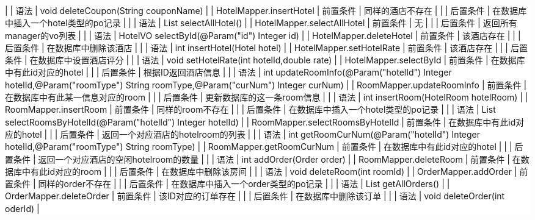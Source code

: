 |                                 | 语法                 | void deleteCoupon(String couponName)                |
| HotelMapper.insertHotel         | 前置条件             | 同样的酒店不存在                                            |
|                                 | 后置条件             | 在数据库中插入一个hotel类型的po记录                          |
|                                 | 语法                 | List<HotelVO> selectAllHotel()                               |
| HotelMapper.selectAllHotel      | 前置条件             | 无                                                           |
|                                 | 后置条件             | 返回所有manager的vo列表                                      |
|                                 | 语法                 | HotelVO selectById(@Param("id") Integer id)                  |
| HotelMapper.deleteHotel         | 前置条件             | 该酒店存在                                                           |
|                                 | 后置条件             | 在数据库中删除该酒店                                      |
|                                 | 语法                 | int insertHotel(Hotel hotel)                  |
| HotelMapper.setHotelRate        | 前置条件             | 该酒店存在                                                           |
|                                 | 后置条件             | 在数据库中设置酒店评分                                      |
|                                 | 语法                 | void  setHotelRate(int hotelId,double rate)                  |
| HotelMapper.selectById          | 前置条件             | 在数据库中有此id对应的hotel                                  |
|                                 | 后置条件             | 根据ID返回酒店信息                                        |
|                                 | 语法                 | int updateRoomInfo(@Param("hotelId") Integer hotelId,@Param("roomType") String roomType,@Param("curNum") Integer curNum) |
| RoomMapper.updateRoomInfo       | 前置条件             | 在数据库中有此某一信息对应的room                             |
|                                 | 后置条件             | 更新数据库的这一条room信息                                   |
|                                 | 语法                 | int insertRoom(HotelRoom hotelRoom)                          |
| RoomMapper.insertRoom           | 前置条件             | 同样的room不存在                                             |
|                                 | 后置条件             | 在数据库中插入一个hotel类型的po记录                          |
|                                 | 语法                 | List<HotelRoom> selectRoomsByHotelId(@Param("hotelId") Integer hotelId) |
| RoomMapper.selectRoomsByHotelId | 前置条件             | 在数据库中有此id对应的hotel                                  |
|                                 | 后置条件             | 返回一个对应酒店的hotelroom的列表                            |
|                                 | 语法                 | int getRoomCurNum(@Param("hotelId") Integer hotelId,@Param("roomType") String roomType) |
| RoomMapper.getRoomCurNum        | 前置条件             | 在数据库中有此id对应的hotel                                  |
|                                 | 后置条件             | 返回一个对应酒店的空闲hotelroom的数量                        |
|                                 | 语法                 | int addOrder(Order order)                                    |
| RoomMapper.deleteRoom           | 前置条件             | 在数据库中有此id对应的room                                  |
|                                 | 后置条件             | 在数据库中删除该房间                        |
|                                 | 语法                 | void deleteRoom(int roomId)                                    |
| OrderMapper.addOrder            | 前置条件             | 同样的order不存在                                            |
|                                 | 后置条件             | 在数据库中插入一个order类型的po记录                          |
|                                 | 语法                 | List<Order> getAllOrders()                                   |
| OrderMapper.deleteOrder         | 前置条件             | 该ID对应的订单存在                                            |
|                                 | 后置条件             | 在数据库中删除该订单                          |
|                                 | 语法                 | void deleteOrder(int oderId)                                   |